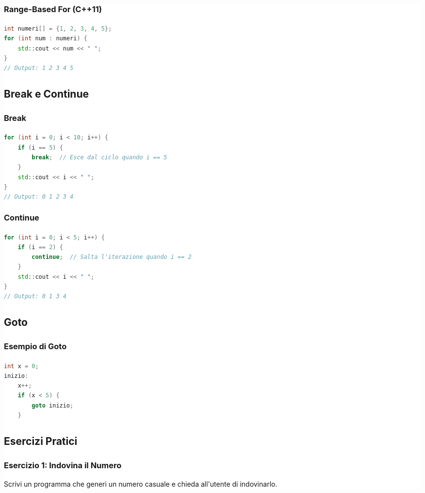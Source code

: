 ### Range-Based For (C++11)
```cpp
int numeri[] = {1, 2, 3, 4, 5};
for (int num : numeri) {
    std::cout << num << " ";
}
// Output: 1 2 3 4 5
```

## Break e Continue

### Break
```cpp
for (int i = 0; i < 10; i++) {
    if (i == 5) {
        break;  // Esce dal ciclo quando i == 5
    }
    std::cout << i << " ";
}
// Output: 0 1 2 3 4
```

### Continue
```cpp
for (int i = 0; i < 5; i++) {
    if (i == 2) {
        continue;  // Salta l'iterazione quando i == 2
    }
    std::cout << i << " ";
}
// Output: 0 1 3 4
```

## Goto

### Esempio di Goto
```cpp
int x = 0;
inizio:
    x++;
    if (x < 5) {
        goto inizio;
    }
```

## Esercizi Pratici

### Esercizio 1: Indovina il Numero
Scrivi un programma che generi un numero casuale e chieda all'utente di indovinarlo.
